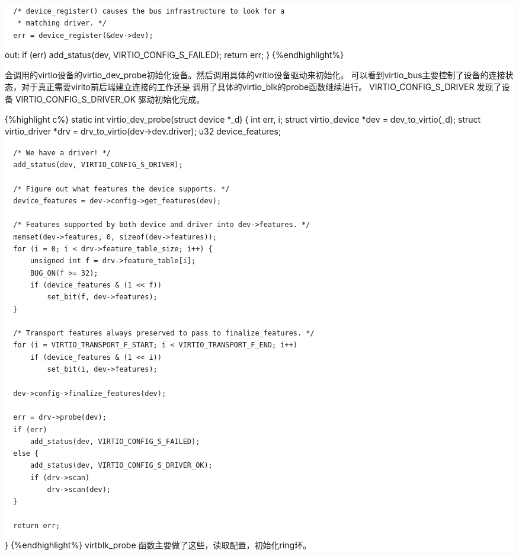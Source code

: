       /* device_register() causes the bus infrastructure to look for a
       * matching driver. */
      err = device_register(&dev->dev);
  out:
      if (err)
          add_status(dev, VIRTIO_CONFIG_S_FAILED);
      return err;
  }
{%endhighlight%}

会调用的virtio设备的virtio_dev_probe初始化设备。然后调用具体的vritio设备驱动来初始化。
可以看到virtio_bus主要控制了设备的连接状态，对于真正需要virito前后端建立连接的工作还是
调用了具体的virtio_blk的probe函数继续进行。
VIRTIO_CONFIG_S_DRIVER 发现了设备
VIRTIO_CONFIG_S_DRIVER_OK 驱动初始化完成。

{%highlight c%}
  static int virtio_dev_probe(struct device *_d)
  {
      int err, i;
      struct virtio_device *dev = dev_to_virtio(_d);
      struct virtio_driver *drv = drv_to_virtio(dev->dev.driver);
      u32 device_features;
  
      /* We have a driver! */
      add_status(dev, VIRTIO_CONFIG_S_DRIVER);
  
      /* Figure out what features the device supports. */
      device_features = dev->config->get_features(dev);
  
      /* Features supported by both device and driver into dev->features. */
      memset(dev->features, 0, sizeof(dev->features));
      for (i = 0; i < drv->feature_table_size; i++) {
          unsigned int f = drv->feature_table[i];
          BUG_ON(f >= 32);
          if (device_features & (1 << f))
              set_bit(f, dev->features);
      }
  
      /* Transport features always preserved to pass to finalize_features. */
      for (i = VIRTIO_TRANSPORT_F_START; i < VIRTIO_TRANSPORT_F_END; i++)
          if (device_features & (1 << i))
              set_bit(i, dev->features);
  
      dev->config->finalize_features(dev);
  
      err = drv->probe(dev);
      if (err)
          add_status(dev, VIRTIO_CONFIG_S_FAILED);
      else {
          add_status(dev, VIRTIO_CONFIG_S_DRIVER_OK);
          if (drv->scan)
              drv->scan(dev);
      }
  
      return err;
  }
{%endhighlight%}
virtblk_probe 函数主要做了这些，读取配置，初始化ring环。
